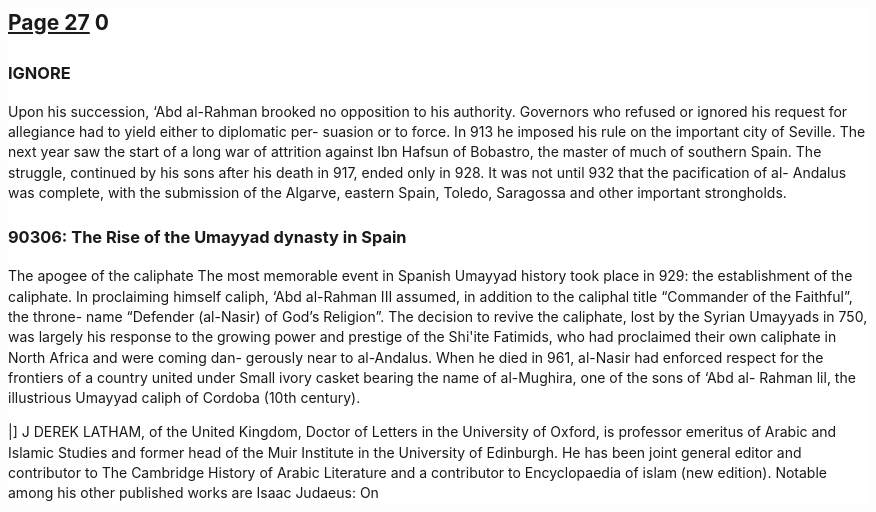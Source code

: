 ## [Page 27](https://demo.humlab.umu.se/courier/090316engo.pdf#page=27) 0

### IGNORE

  
Upon his succession, ‘Abd al-Rahman 
brooked no opposition to his authority. 
Governors who refused or ignored his request for 
allegiance had to yield either to diplomatic per- 
suasion or to force. In 913 he imposed his rule 
on the important city of Seville. The next year 
saw the start of a long war of attrition against Ibn 
Hafsun of Bobastro, the master of much of 
southern Spain. The struggle, continued by his 
sons after his death in 917, ended only in 928. 
It was not until 932 that the pacification of al- 
Andalus was complete, with the submission of 
the Algarve, eastern Spain, Toledo, Saragossa and 
other important strongholds. 


### 90306: The Rise of the Umayyad dynasty in Spain

The apogee of the caliphate 
The most memorable event in Spanish Umayyad 
history took place in 929: the establishment of 
the caliphate. In proclaiming himself caliph, ‘Abd 
al-Rahman III assumed, in addition to the caliphal 
title “Commander of the Faithful”, the throne- 
name “Defender (al-Nasir) of God’s Religion”. 
The decision to revive the caliphate, lost by the 
Syrian Umayyads in 750, was largely his response 
to the growing power and prestige of the Shi'ite 
Fatimids, who had proclaimed their own 
caliphate in North Africa and were coming dan- 
gerously near to al-Andalus. 
When he died in 961, al-Nasir had enforced 
respect for the frontiers of a country united under 
Small ivory casket bearing 
the name of al-Mughira, 
one of the sons of ‘Abd al- 
Rahman lil, the illustrious 
Umayyad caliph of Cordoba 
(10th century). 
  
  
 
 
|] 
J DEREK LATHAM, 
of the United Kingdom, Doctor 
of Letters in the University of 
Oxford, is professor emeritus 
of Arabic and Islamic Studies 
and former head of the Muir 
Institute in the University of 
Edinburgh. He has been joint 
general editor and contributor 
to The Cambridge History of 
Arabic Literature and a 
contributor to Encyclopaedia of 
islam (new edition). Notable 
among his other published 
works are Isaac Judaeus: On 